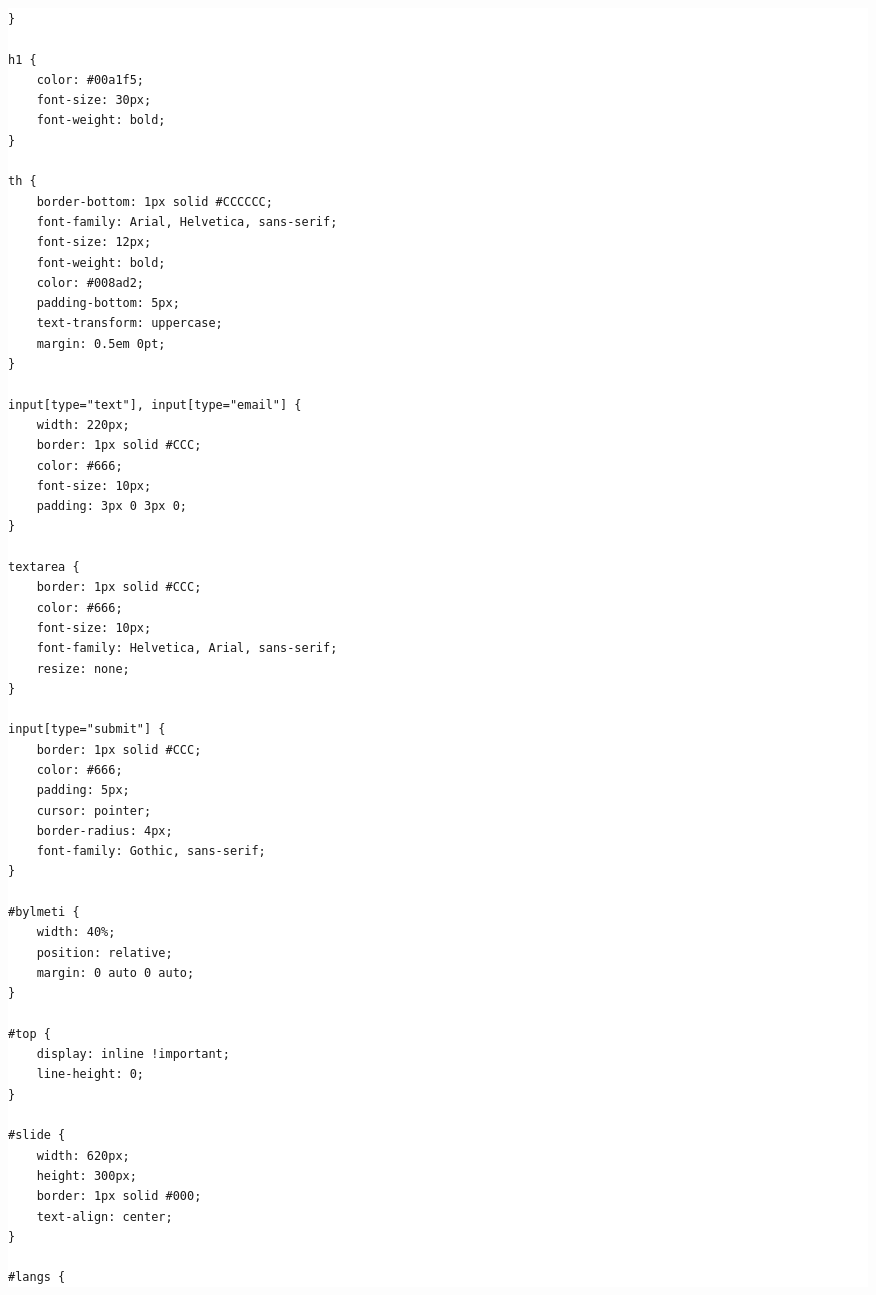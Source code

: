 ```
}

h1 {
    color: #00a1f5;
    font-size: 30px;
    font-weight: bold;      
}

th {
    border-bottom: 1px solid #CCCCCC;
    font-family: Arial, Helvetica, sans-serif;
    font-size: 12px;
    font-weight: bold;
    color: #008ad2;
    padding-bottom: 5px;
    text-transform: uppercase;
    margin: 0.5em 0pt;  
}

input[type="text"], input[type="email"] {
    width: 220px;
    border: 1px solid #CCC;
    color: #666;
    font-size: 10px;
    padding: 3px 0 3px 0;
}

textarea {
    border: 1px solid #CCC;
    color: #666;
    font-size: 10px;
    font-family: Helvetica, Arial, sans-serif;
    resize: none;   
}

input[type="submit"] {
    border: 1px solid #CCC;
    color: #666;
    padding: 5px;
    cursor: pointer;
    border-radius: 4px;
    font-family: Gothic, sans-serif;
}

#bylmeti {
    width: 40%;
    position: relative;
    margin: 0 auto 0 auto;  
}

#top {
    display: inline !important;
    line-height: 0;
}

#slide {
    width: 620px;
    height: 300px;
    border: 1px solid #000;
    text-align: center;
}

#langs {
```